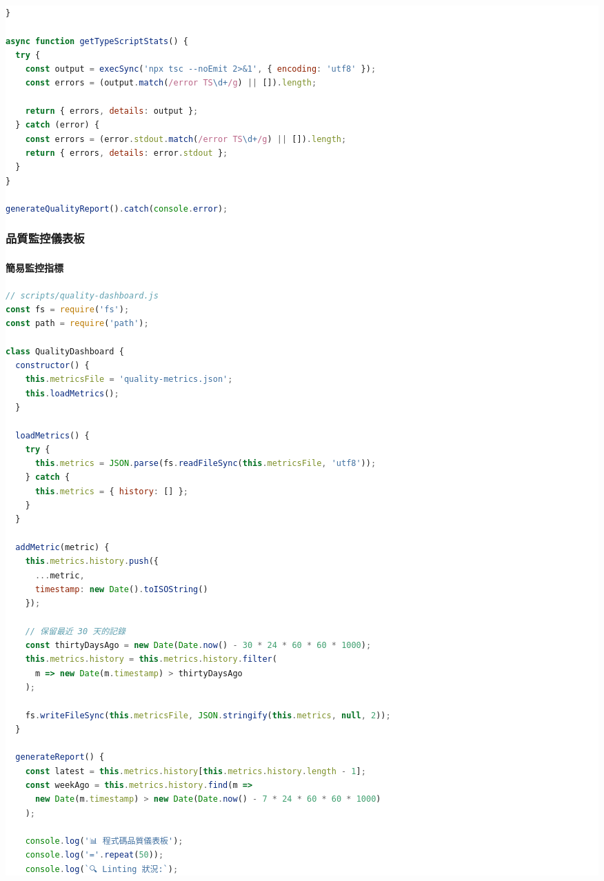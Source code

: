 ```javascript
}

async function getTypeScriptStats() {
  try {
    const output = execSync('npx tsc --noEmit 2>&1', { encoding: 'utf8' });
    const errors = (output.match(/error TS\d+/g) || []).length;
    
    return { errors, details: output };
  } catch (error) {
    const errors = (error.stdout.match(/error TS\d+/g) || []).length;
    return { errors, details: error.stdout };
  }
}

generateQualityReport().catch(console.error);
```

### 品質監控儀表板

#### 簡易監控指標
```javascript
// scripts/quality-dashboard.js
const fs = require('fs');
const path = require('path');

class QualityDashboard {
  constructor() {
    this.metricsFile = 'quality-metrics.json';
    this.loadMetrics();
  }
  
  loadMetrics() {
    try {
      this.metrics = JSON.parse(fs.readFileSync(this.metricsFile, 'utf8'));
    } catch {
      this.metrics = { history: [] };
    }
  }
  
  addMetric(metric) {
    this.metrics.history.push({
      ...metric,
      timestamp: new Date().toISOString()
    });
    
    // 保留最近 30 天的記錄
    const thirtyDaysAgo = new Date(Date.now() - 30 * 24 * 60 * 60 * 1000);
    this.metrics.history = this.metrics.history.filter(
      m => new Date(m.timestamp) > thirtyDaysAgo
    );
    
    fs.writeFileSync(this.metricsFile, JSON.stringify(this.metrics, null, 2));
  }
  
  generateReport() {
    const latest = this.metrics.history[this.metrics.history.length - 1];
    const weekAgo = this.metrics.history.find(m => 
      new Date(m.timestamp) > new Date(Date.now() - 7 * 24 * 60 * 60 * 1000)
    );
    
    console.log('📊 程式碼品質儀表板');
    console.log('='.repeat(50));
    console.log(`🔍 Linting 狀況:`);
```